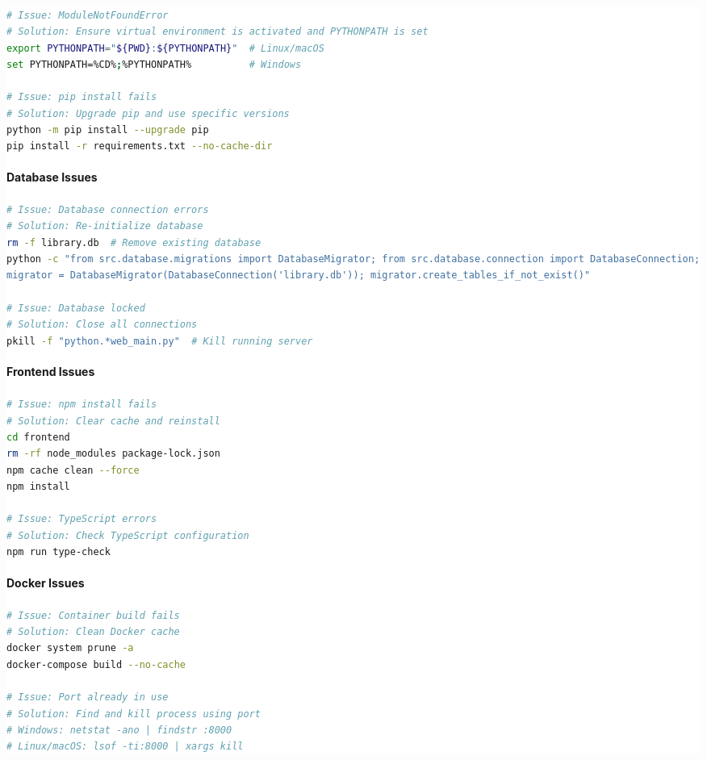```bash
# Issue: ModuleNotFoundError
# Solution: Ensure virtual environment is activated and PYTHONPATH is set
export PYTHONPATH="${PWD}:${PYTHONPATH}"  # Linux/macOS
set PYTHONPATH=%CD%;%PYTHONPATH%          # Windows

# Issue: pip install fails
# Solution: Upgrade pip and use specific versions
python -m pip install --upgrade pip
pip install -r requirements.txt --no-cache-dir
```

#### Database Issues

```bash
# Issue: Database connection errors
# Solution: Re-initialize database
rm -f library.db  # Remove existing database
python -c "from src.database.migrations import DatabaseMigrator; from src.database.connection import DatabaseConnection; migrator = DatabaseMigrator(DatabaseConnection('library.db')); migrator.create_tables_if_not_exist()"

# Issue: Database locked
# Solution: Close all connections
pkill -f "python.*web_main.py"  # Kill running server
```

#### Frontend Issues

```bash
# Issue: npm install fails
# Solution: Clear cache and reinstall
cd frontend
rm -rf node_modules package-lock.json
npm cache clean --force
npm install

# Issue: TypeScript errors
# Solution: Check TypeScript configuration
npm run type-check
```

#### Docker Issues

```bash
# Issue: Container build fails
# Solution: Clean Docker cache
docker system prune -a
docker-compose build --no-cache

# Issue: Port already in use
# Solution: Find and kill process using port
# Windows: netstat -ano | findstr :8000
# Linux/macOS: lsof -ti:8000 | xargs kill
```
